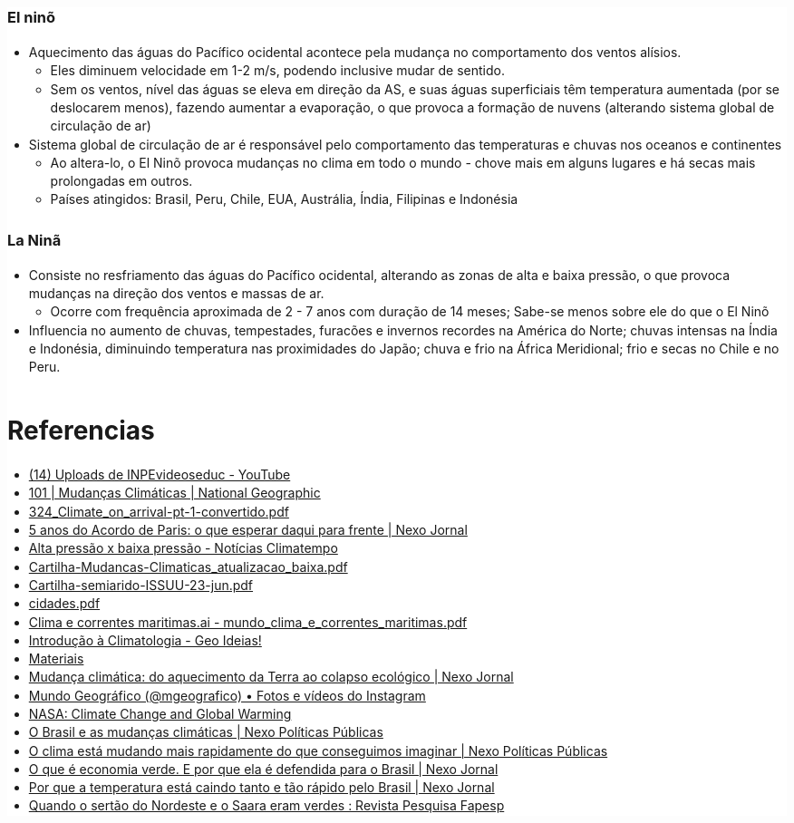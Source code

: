 ### El ninõ

- Aquecimento das águas do Pacífico ocidental acontece pela mudança no comportamento dos ventos alísios. 
  - Eles diminuem velocidade em 1-2 m/s, podendo inclusive mudar de sentido. 
  - Sem os ventos, nível das águas se eleva em direção da AS, e suas águas superficiais têm temperatura aumentada (por se deslocarem menos), fazendo aumentar a evaporação, o que provoca a formação de nuvens (alterando sistema global de circulação de ar)
- Sistema global de circulação de ar é responsável pelo comportamento das temperaturas e chuvas nos oceanos e continentes
  - Ao altera-lo, o El Ninõ provoca mudanças no clima em todo o mundo - chove mais em alguns lugares e há secas mais prolongadas em outros.
  - Países atingidos: Brasil, Peru, Chile, EUA, Austrália, Índia, Filipinas e Indonésia

### La Ninã

- Consiste no resfriamento das águas do Pacífico ocidental, alterando as zonas de alta e baixa pressão, o que provoca mudanças na direção dos ventos e massas de ar.
  - Ocorre com frequência aproximada de 2 - 7 anos com duração de 14 meses; Sabe-se menos sobre ele do que o El Ninõ
- Influencia no aumento de chuvas, tempestades, furacões e invernos recordes na América do Norte; chuvas intensas na Índia e Indonésia, diminuindo temperatura nas proximidades do Japão; chuva e frio na África Meridional; frio e secas no Chile e no Peru.

# Referencias

- [(14) Uploads de INPEvideoseduc - YouTube](https://www.youtube.com/playlist?list=UUAgrj2RiWWwJx4vwNCrQC2A)
- [101 | Mudanças Climáticas | National Geographic](https://www.nationalgeographicbrasil.com/video/tv/101-mudancas-climaticas-aquecimento-global-efeito-estufa-conservacao)
- [324_Climate_on_arrival-pt-1-convertido.pdf](https://www.ige.unicamp.br/geoideias/wp-content/uploads/sites/20/2020/05/324_Climate_on_arrival-pt-1-convertido.pdf)
- [5 anos do Acordo de Paris: o que esperar daqui para frente | Nexo Jornal](https://www.nexojornal.com.br/expresso/2020/12/11/5-anos-do-Acordo-de-Paris-o-que-esperar-daqui-para-frente)
- [Alta pressão x baixa pressão - Notícias Climatempo](https://www.climatempo.com.br/noticia/2016/12/23/alta-pressao-x-baixa-pressao-5386)
- [Cartilha-Mudancas-Climaticas_atualizacao_baixa.pdf](http://redeclima.ccst.inpe.br/wp-content/uploads/2017/10/Cartilha-Mudancas-Climaticas_atualizacao_baixa.pdf)
- [Cartilha-semiarido-ISSUU-23-jun.pdf](http://redeclima.ccst.inpe.br/wp-content/uploads/2017/10/Cartilha-semiarido-ISSUU-23-jun.pdf)
- [cidades.pdf](http://redeclima.ccst.inpe.br/wp-content/uploads/2017/10/cidades.pdf)
- [Clima e correntes maritimas.ai - mundo_clima_e_correntes_maritimas.pdf](https://atlasescolar.ibge.gov.br/images/atlas/mapas_mundo/mundo_clima_e_correntes_maritimas.pdf)
- [Introdução à Climatologia - Geo Ideias!](https://geoideias.com.br/?p=313)
- [Materiais](https://www.notion.so/aledts/19ba223dbd3e4a9d8b1cddcdf2cd178f?v=0f6abc00766247aa90646ffc29353b4d)
- [Mudança climática: do aquecimento da Terra ao colapso ecológico | Nexo Jornal](https://www.nexojornal.com.br/explicado/2019/06/16/Mudança-climática-do-aquecimento-da-Terra-ao-colapso-ecológico)
- [Mundo Geográfico (@mgeografico) • Fotos e vídeos do Instagram](https://www.instagram.com/mgeografico/)
- [NASA: Climate Change and Global Warming](https://climate.nasa.gov/)
- [O Brasil e as mudanças climáticas | Nexo Políticas Públicas](https://pp.nexojornal.com.br/linha-do-tempo/2020/O-Brasil-e-as-mudanças-climáticas)
- [O clima está mudando mais rapidamente do que conseguimos imaginar | Nexo Políticas Públicas](https://pp.nexojornal.com.br/perguntas-que-a-ciencia-ja-respondeu/2020/O-clima-está-mudando-mais-rapidamente-do-que-conseguimos-imaginar)
- [O que é economia verde. E por que ela é defendida para o Brasil | Nexo Jornal](https://www.nexojornal.com.br/expresso/2020/08/18/O-que-é-economia-verde.-E-por-que-ela-é-defendida-para-o-Brasil)
- [Por que a temperatura está caindo tanto e tão rápido pelo Brasil | Nexo Jornal](https://www.nexojornal.com.br/expresso/2020/08/20/Por-que-a-temperatura-está-caindo-tanto-e-tão-rápido-pelo-Brasil)
- [Quando o sertão do Nordeste e o Saara eram verdes : Revista Pesquisa Fapesp](https://revistapesquisa.fapesp.br/quando-o-sertao-do-nordeste-e-o-saara-eram-verdes/)